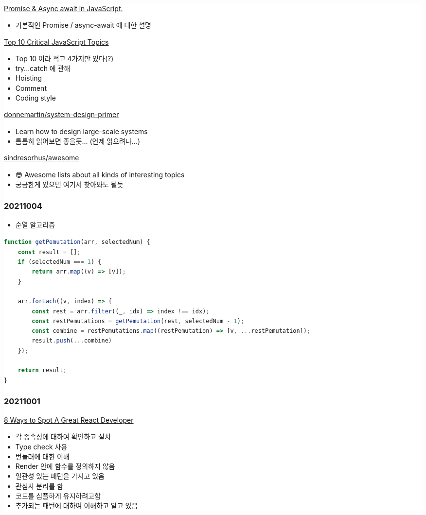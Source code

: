 [Promise & Async await in JavaScript.](https://dev.to/santan47/promise-async-await-in-javascript-mlb)
  - 기본적인 Promise / async-await 에 대한 설명

[Top 10 Critical JavaScript Topics](https://shohaul.medium.com/top-10-critical-javascript-topics-e85a3a310fb2)
  - Top 10 이라 적고 4가지만 있다(?)
  - try...catch 에 관해
  - Hoisting
  - Comment
  - Coding style

[donnemartin/system-design-primer](https://github.com/donnemartin/system-design-primer#system-design-topics-start-here)
  - Learn how to design large-scale systems
  - 틈틈히 읽어보면 좋을듯... (언제 읽으려나...)

[sindresorhus/awesome](https://github.com/sindresorhus/awesome)
  - 😎 Awesome lists about all kinds of interesting topics
  - 궁금한게 있으면 여기서 찾아봐도 될듯
### 20211004
- 순열 알고리즘
```js
function getPemutation(arr, selectedNum) {
    const result = [];
    if (selectedNum === 1) {
        return arr.map((v) => [v]);
    }

    arr.forEach((v, index) => {
        const rest = arr.filter((_, idx) => index !== idx);
        const restPemutations = getPemutation(rest, selectedNum - 1);
        const combine = restPemutations.map((restPemutation) => [v, ...restPemutation]);
        result.push(...combine)
    });

    return result;
}
```

### 20211001
[8 Ways to Spot A Great React Developer](https://javascript.plainenglish.io/8-ways-to-spot-a-great-react-developer-792ff27c4824)
  - 각 종속성에 대하여 확인하고 설치
  - Type check 사용
  - 번들러에 대한 이해
  - Render 안에 함수를 정의하지 않음
  - 일관성 있는 패턴을 가지고 있음
  - 관심사 분리를 함
  - 코드를 심플하게 유지하려고함
  - 추가되는 패턴에 대하여 이해하고 알고 있음
